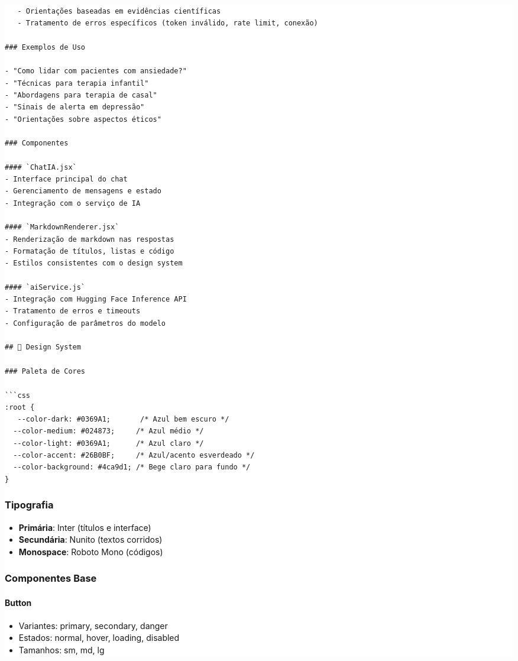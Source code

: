 ```src/
   - Orientações baseadas em evidências científicas
   - Tratamento de erros específicos (token inválido, rate limit, conexão)
 
### Exemplos de Uso
 
- "Como lidar com pacientes com ansiedade?"
- "Técnicas para terapia infantil"
- "Abordagens para terapia de casal"
- "Sinais de alerta em depressão"
- "Orientações sobre aspectos éticos"
 
### Componentes
 
#### `ChatIA.jsx`
- Interface principal do chat
- Gerenciamento de mensagens e estado
- Integração com o serviço de IA
 
#### `MarkdownRenderer.jsx`
- Renderização de markdown nas respostas
- Formatação de títulos, listas e código
- Estilos consistentes com o design system
 
#### `aiService.js`
- Integração com Hugging Face Inference API
- Tratamento de erros e timeouts
- Configuração de parâmetros do modelo
 
## 🎨 Design System
 
### Paleta de Cores
 
```css
:root {
   --color-dark: #0369A1;       /* Azul bem escuro */
  --color-medium: #024873;     /* Azul médio */
  --color-light: #0369A1;      /* Azul claro */
  --color-accent: #26B0BF;     /* Azul/acento esverdeado */
  --color-background: #4ca9d1; /* Bege claro para fundo */
}
```
 
### Tipografia
 
- **Primária**: Inter (títulos e interface)
- **Secundária**: Nunito (textos corridos)
- **Monospace**: Roboto Mono (códigos)
 
### Componentes Base
 
#### Button
- Variantes: primary, secondary, danger
- Estados: normal, hover, loading, disabled
- Tamanhos: sm, md, lg
 